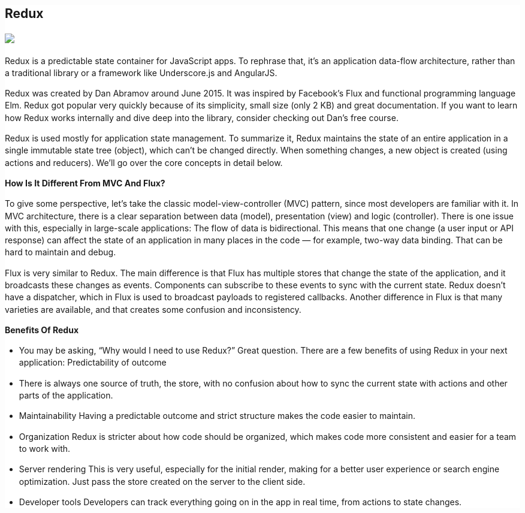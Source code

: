 ## Redux

<img src="https://cloud.githubusercontent.com/assets/194400/12328626/12f025de-bad4-11e5-9ebd-c0994b8f2f24.png" style="width: 100%;" />

Redux is a predictable state container for JavaScript apps. To rephrase that, it’s an application data-flow architecture, rather than a traditional library or a framework like Underscore.js and AngularJS.

Redux was created by Dan Abramov around June 2015. It was inspired by Facebook’s Flux and functional programming language Elm. Redux got popular very quickly because of its simplicity, small size (only 2 KB) and great documentation. If you want to learn how Redux works internally and dive deep into the library, consider checking out Dan’s free course.

Redux is used mostly for application state management. To summarize it, Redux maintains the state of an entire application in a single immutable state tree (object), which can’t be changed directly. When something changes, a new object is created (using actions and reducers). We’ll go over the core concepts in detail below.


**How Is It Different From MVC And Flux?**

To give some perspective, let’s take the classic model-view-controller (MVC) pattern, since most developers are familiar with it. In MVC architecture, there is a clear separation between data (model), presentation (view) and logic (controller). There is one issue with this, especially in large-scale applications: The flow of data is bidirectional. This means that one change (a user input or API response) can affect the state of an application in many places in the code — for example, two-way data binding. That can be hard to maintain and debug.

Flux is very similar to Redux. The main difference is that Flux has multiple stores that change the state of the application, and it broadcasts these changes as events. Components can subscribe to these events to sync with the current state. Redux doesn’t have a dispatcher, which in Flux is used to broadcast payloads to registered callbacks. Another difference in Flux is that many varieties are available, and that creates some confusion and inconsistency.

**Benefits Of Redux**

* You may be asking, “Why would I need to use Redux?” Great question. There are a few benefits of using Redux in your next application:
Predictability of outcome

* There is always one source of truth, the store, with no confusion about how to sync the current state with actions and other parts of the application.

* Maintainability
Having a predictable outcome and strict structure makes the code easier to maintain.

* Organization
Redux is stricter about how code should be organized, which makes code more consistent and easier for a team to work with.

* Server rendering
This is very useful, especially for the initial render, making for a better user experience or search engine optimization. Just pass the store created on the server to the client side.

* Developer tools
Developers can track everything going on in the app in real time, from actions to state changes.
